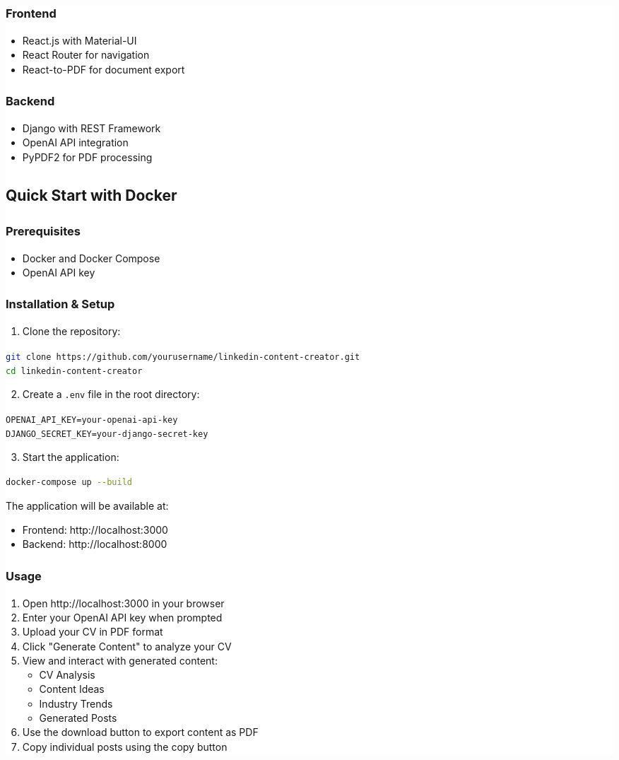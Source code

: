 ### Frontend
- React.js with Material-UI
- React Router for navigation
- React-to-PDF for document export

### Backend
- Django with REST Framework
- OpenAI API integration
- PyPDF2 for PDF processing

## Quick Start with Docker

### Prerequisites
- Docker and Docker Compose
- OpenAI API key

### Installation & Setup

1. Clone the repository:
```bash
git clone https://github.com/yourusername/linkedin-content-creator.git
cd linkedin-content-creator
```

2. Create a `.env` file in the root directory:
```env
OPENAI_API_KEY=your-openai-api-key
DJANGO_SECRET_KEY=your-django-secret-key
```

3. Start the application:
```bash
docker-compose up --build
```

The application will be available at:
- Frontend: http://localhost:3000
- Backend: http://localhost:8000

### Usage

1. Open http://localhost:3000 in your browser
2. Enter your OpenAI API key when prompted
3. Upload your CV in PDF format
4. Click "Generate Content" to analyze your CV
5. View and interact with generated content:
   - CV Analysis
   - Content Ideas
   - Industry Trends
   - Generated Posts
6. Use the download button to export content as PDF
7. Copy individual posts using the copy button
